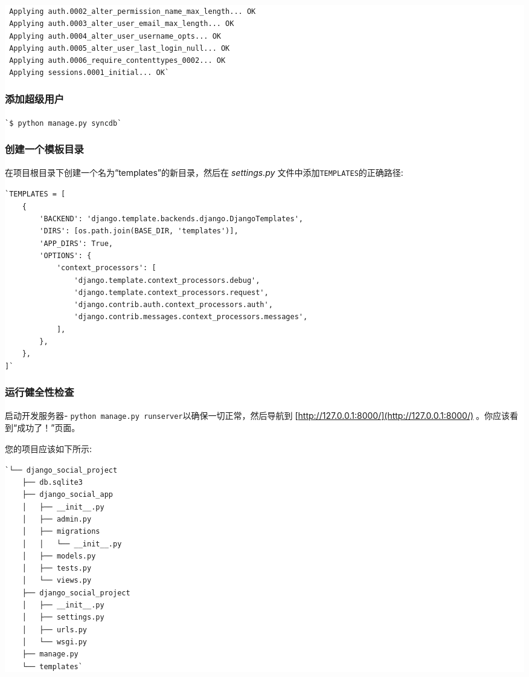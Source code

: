 ```
 Applying auth.0002_alter_permission_name_max_length... OK
 Applying auth.0003_alter_user_email_max_length... OK
 Applying auth.0004_alter_user_username_opts... OK
 Applying auth.0005_alter_user_last_login_null... OK
 Applying auth.0006_require_contenttypes_0002... OK
 Applying sessions.0001_initial... OK` 
```

### 添加超级用户

```
`$ python manage.py syncdb` 
```

### 创建一个模板目录

在项目根目录下创建一个名为“templates”的新目录，然后在 *settings.py* 文件中添加`TEMPLATES`的正确路径:

```
`TEMPLATES = [
    {
        'BACKEND': 'django.template.backends.django.DjangoTemplates',
        'DIRS': [os.path.join(BASE_DIR, 'templates')],
        'APP_DIRS': True,
        'OPTIONS': {
            'context_processors': [
                'django.template.context_processors.debug',
                'django.template.context_processors.request',
                'django.contrib.auth.context_processors.auth',
                'django.contrib.messages.context_processors.messages',
            ],
        },
    },
]` 
```

### 运行健全性检查

启动开发服务器- `python manage.py runserver`以确保一切正常，然后导航到 [http://127.0.0.1:8000/](http://127.0.0.1:8000/) 。你应该看到“成功了！”页面。

您的项目应该如下所示:

```
`└── django_social_project
    ├── db.sqlite3
    ├── django_social_app
    │   ├── __init__.py
    │   ├── admin.py
    │   ├── migrations
    │   │   └── __init__.py
    │   ├── models.py
    │   ├── tests.py
    │   └── views.py
    ├── django_social_project
    │   ├── __init__.py
    │   ├── settings.py
    │   ├── urls.py
    │   └── wsgi.py
    ├── manage.py
    └── templates` 
```
